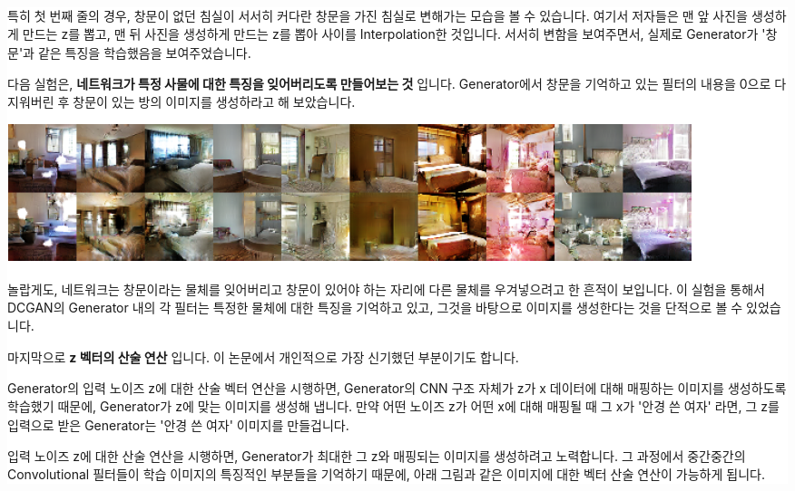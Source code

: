 특히 첫 번째 줄의 경우, 창문이 없던 침실이 서서히 커다란 창문을 가진 침실로 변해가는 모습을 볼 수 있습니다. 여기서 저자들은 맨 앞 사진을 생성하게 만드는 z를 뽑고, 맨 뒤 사진을 생성하게 만드는 z를 뽑아 사이를 Interpolation한 것입니다. 서서히 변함을 보여주면서, 실제로 Generator가 '창문'과 같은 특징을 학습했음을 보여주었습니다.

다음 실험은, __네트워크가 특정 사물에 대한 특징을 잊어버리도록 만들어보는 것__ 입니다. Generator에서 창문을 기억하고 있는 필터의 내용을 0으로 다 지워버린 후 창문이 있는 방의 이미지를 생성하라고 해 보았습니다.

![](../images/DCGAN/DCGAN7.PNG)

놀랍게도, 네트워크는 창문이라는 물체를 잊어버리고 창문이 있어야 하는 자리에 다른 물체를 우겨넣으려고 한 흔적이 보입니다. 이 실험을 통해서 DCGAN의 Generator 내의 각 필터는 특정한 물체에 대한 특징을 기억하고 있고, 그것을 바탕으로 이미지를 생성한다는 것을 단적으로 볼 수 있었습니다.

마지막으로 __z 벡터의 산술 연산__ 입니다. 이 논문에서 개인적으로 가장 신기했던 부분이기도 합니다.

Generator의 입력 노이즈 z에 대한 산술 벡터 연산을 시행하면, Generator의 CNN 구조 자체가 z가 x 데이터에 대해 매핑하는 이미지를 생성하도록 학습했기 때문에, Generator가 z에 맞는 이미지를 생성해 냅니다. 만약 어떤 노이즈 z가 어떤 x에 대해 매핑될 때 그 x가 '안경 쓴 여자' 라면, 그 z를 입력으로 받은 Generator는 '안경 쓴 여자' 이미지를 만들겁니다.

입력 노이즈 z에 대한 산술 연산을 시행하면, Generator가 최대한 그 z와 매핑되는 이미지를 생성하려고 노력합니다. 그 과정에서 중간중간의 Convolutional 필터들이 학습 이미지의 특징적인 부분들을 기억하기 때문에, 아래 그림과 같은 이미지에 대한 벡터 산술 연산이 가능하게 됩니다.
